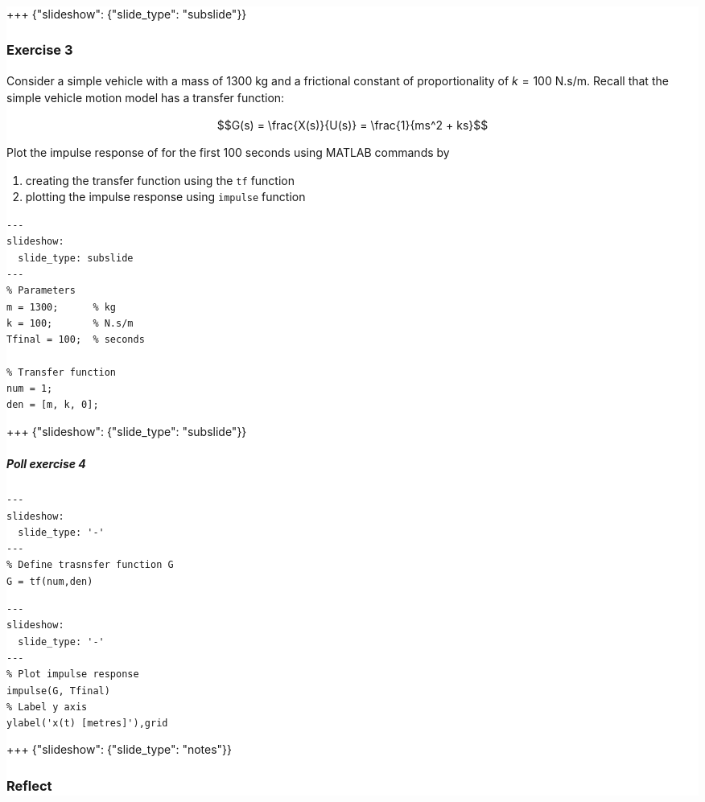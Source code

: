 +++ {"slideshow": {"slide_type": "subslide"}}

### Exercise 3

Consider a simple vehicle with a mass of 1300 kg and a frictional constant of proportionality of $k = 100$ N.s/m. Recall that the simple vehicle motion model has a transfer function:

$$G(s) = \frac{X(s)}{U(s)} = \frac{1}{ms^2 + ks}$$

Plot the impulse response of for the first 100 seconds using MATLAB commands by

1. creating the transfer function using the `tf` function
2. plotting the impulse response using `impulse` function

```{code-cell}
---
slideshow:
  slide_type: subslide
---
% Parameters
m = 1300;      % kg
k = 100;       % N.s/m
Tfinal = 100;  % seconds

% Transfer function
num = 1;
den = [m, k, 0];
```

+++ {"slideshow": {"slide_type": "subslide"}}

##### Poll exercise 4

```{code-cell}
---
slideshow:
  slide_type: '-'
---
% Define trasnsfer function G
G = tf(num,den)
```

```{code-cell}
---
slideshow:
  slide_type: '-'
---
% Plot impulse response
impulse(G, Tfinal)
% Label y axis
ylabel('x(t) [metres]'),grid
```

+++ {"slideshow": {"slide_type": "notes"}}

### Reflect


[^refer_to_livescript]: The MATLAB live script `TransferFunctionBasics.mlx` has sliders to make the interactive adjustment of the parameters `m`, `c` and `k` possible.
[^eg243]: These resources are useful for those of you also studying control systems this semester.
[^solutions]: MATLAB solutions to selected exercises are provided in the online notes.